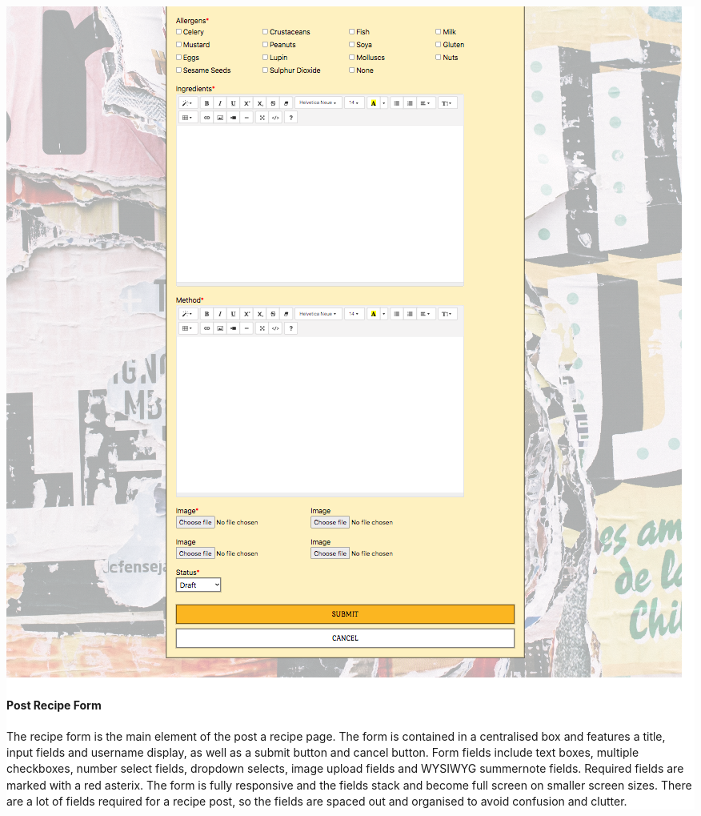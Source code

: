 ![Post A Recipe Page](readme/assets/images/post-a-recipe-page-2.png)

#### Post Recipe Form

The recipe form is the main element of the post a recipe page. The form is contained in a centralised box and features a title, input fields and username display, as well as a submit button and cancel button. Form fields include text boxes, multiple checkboxes, number select fields, dropdown selects, image upload fields and WYSIWYG summernote fields. Required fields are marked with a red asterix. The form is fully responsive and the fields stack and become full screen on smaller screen sizes. There are a lot of fields required for a recipe post, so the fields are spaced out and organised to avoid confusion and clutter. 
